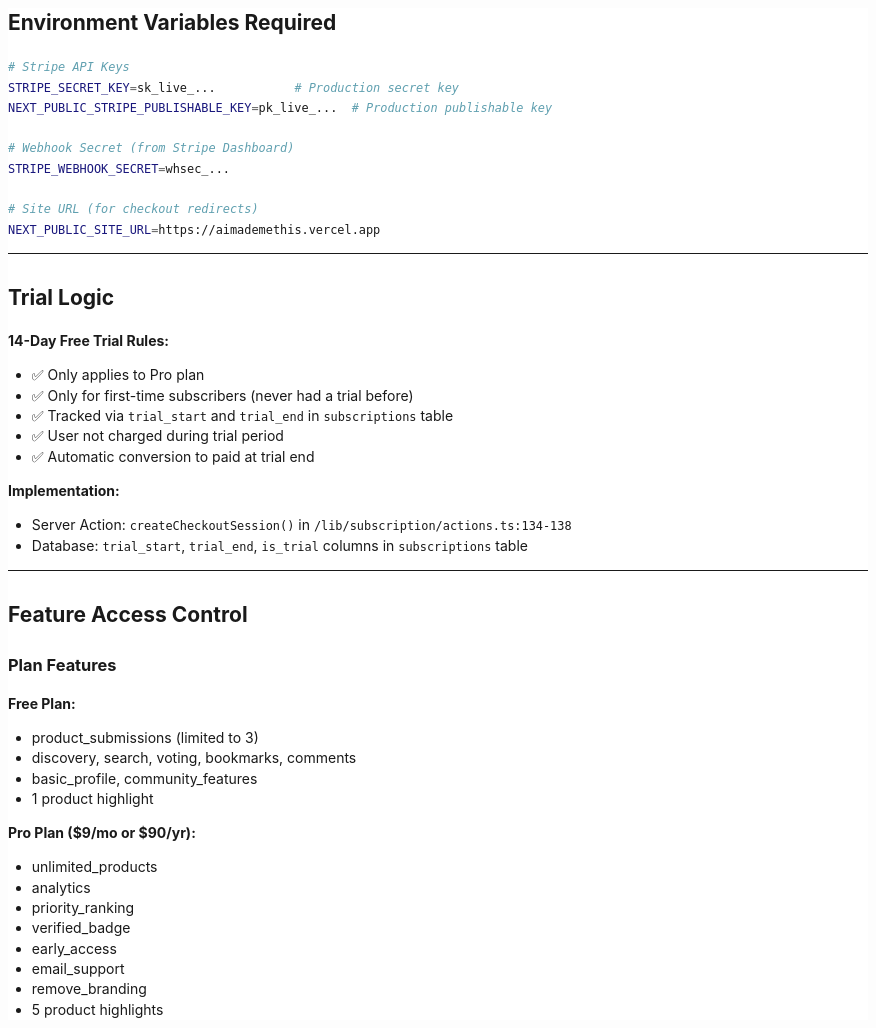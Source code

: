 
## Environment Variables Required

```bash
# Stripe API Keys
STRIPE_SECRET_KEY=sk_live_...           # Production secret key
NEXT_PUBLIC_STRIPE_PUBLISHABLE_KEY=pk_live_...  # Production publishable key

# Webhook Secret (from Stripe Dashboard)
STRIPE_WEBHOOK_SECRET=whsec_...

# Site URL (for checkout redirects)
NEXT_PUBLIC_SITE_URL=https://aimademethis.vercel.app
```

---

## Trial Logic

**14-Day Free Trial Rules:**
- ✅ Only applies to Pro plan
- ✅ Only for first-time subscribers (never had a trial before)
- ✅ Tracked via `trial_start` and `trial_end` in `subscriptions` table
- ✅ User not charged during trial period
- ✅ Automatic conversion to paid at trial end

**Implementation:**
- Server Action: `createCheckoutSession()` in `/lib/subscription/actions.ts:134-138`
- Database: `trial_start`, `trial_end`, `is_trial` columns in `subscriptions` table

---

## Feature Access Control

### Plan Features

**Free Plan:**
- product_submissions (limited to 3)
- discovery, search, voting, bookmarks, comments
- basic_profile, community_features
- 1 product highlight

**Pro Plan ($9/mo or $90/yr):**
- unlimited_products
- analytics
- priority_ranking
- verified_badge
- early_access
- email_support
- remove_branding
- 5 product highlights
